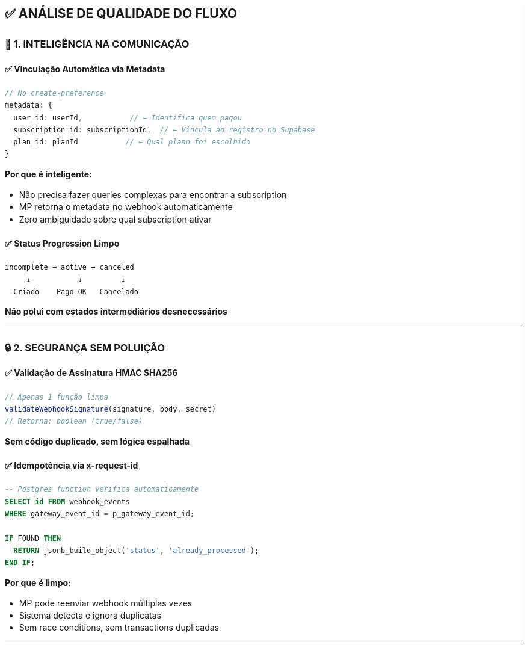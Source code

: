 
## ✅ ANÁLISE DE QUALIDADE DO FLUXO

### 🎯 **1. INTELIGÊNCIA NA COMUNICAÇÃO**

#### ✅ **Vinculação Automática via Metadata**
```typescript
// No create-preference
metadata: {
  user_id: userId,           // ← Identifica quem pagou
  subscription_id: subscriptionId,  // ← Vincula ao registro no Supabase
  plan_id: planId           // ← Qual plano foi escolhido
}
```

**Por que é inteligente:**
- Não precisa fazer queries complexas para encontrar a subscription
- MP retorna o metadata no webhook automaticamente
- Zero ambiguidade sobre qual subscription ativar

#### ✅ **Status Progression Limpo**
```
incomplete → active → canceled
     ↓           ↓         ↓
  Criado    Pago OK   Cancelado
```

**Não polui com estados intermediários desnecessários**

---

### 🔒 **2. SEGURANÇA SEM POLUIÇÃO**

#### ✅ **Validação de Assinatura HMAC SHA256**
```typescript
// Apenas 1 função limpa
validateWebhookSignature(signature, body, secret)
// Retorna: boolean (true/false)
```

**Sem código duplicado, sem lógica espalhada**

#### ✅ **Idempotência via x-request-id**
```sql
-- Postgres function verifica automaticamente
SELECT id FROM webhook_events 
WHERE gateway_event_id = p_gateway_event_id;

IF FOUND THEN
  RETURN jsonb_build_object('status', 'already_processed');
END IF;
```

**Por que é limpo:**
- MP pode reenviar webhook múltiplas vezes
- Sistema detecta e ignora duplicatas
- Sem race conditions, sem transactions duplicadas

---